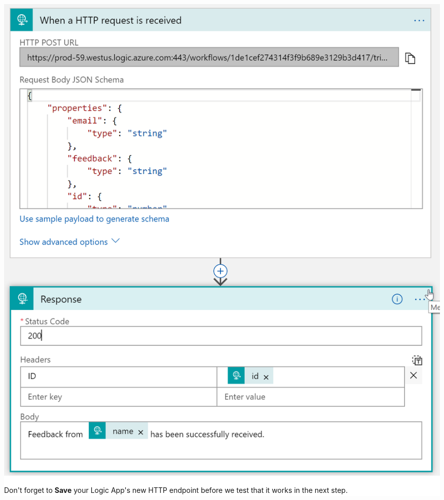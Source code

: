 ![HTTP Response](/fundamentals/azure101/logicapps/images/httpRequestResponse.png)

Don't forget to **Save** your Logic App's new HTTP endpoint before we test that it works in the next step.
